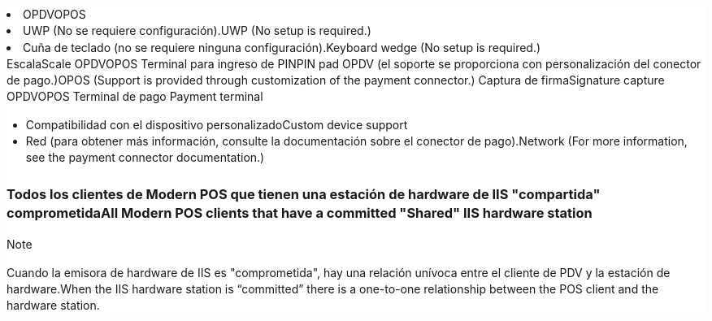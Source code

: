 <li><span data-ttu-id="c74b8-400">OPDV</span><span class="sxs-lookup"><span data-stu-id="c74b8-400">OPOS</span></span></li>
<li><span data-ttu-id="c74b8-401">UWP (No se requiere configuración).</span><span class="sxs-lookup"><span data-stu-id="c74b8-401">UWP (No setup is required.)</span></span></li>
<li><span data-ttu-id="c74b8-402">Cuña de teclado (no se requiere ninguna configuración).</span><span class="sxs-lookup"><span data-stu-id="c74b8-402">Keyboard wedge (No setup is required.)</span></span></li>
</ul></td>
</tr>
<tr class="even">
<td><span data-ttu-id="c74b8-403">Escala</span><span class="sxs-lookup"><span data-stu-id="c74b8-403">Scale</span></span></td>
<td><span data-ttu-id="c74b8-404">OPDV</span><span class="sxs-lookup"><span data-stu-id="c74b8-404">OPOS</span></span></td>
</tr>
<tr class="odd">
<td><span data-ttu-id="c74b8-405">Terminal para ingreso de PIN</span><span class="sxs-lookup"><span data-stu-id="c74b8-405">PIN pad</span></span></td>
<td><span data-ttu-id="c74b8-406">OPDV (el soporte se proporciona con personalización del conector de pago.)</span><span class="sxs-lookup"><span data-stu-id="c74b8-406">OPOS (Support is provided through customization of the payment connector.)</span></span></td>
</tr>
<tr class="even">
<td><span data-ttu-id="c74b8-407">Captura de firma</span><span class="sxs-lookup"><span data-stu-id="c74b8-407">Signature capture</span></span></td>
<td><span data-ttu-id="c74b8-408">OPDV</span><span class="sxs-lookup"><span data-stu-id="c74b8-408">OPOS</span></span></td>
</tr>
<tr class="odd">
<td><span data-ttu-id="c74b8-409">Terminal de pago </span><span class="sxs-lookup"><span data-stu-id="c74b8-409">Payment terminal</span></span></td>
<td><ul>
<li><span data-ttu-id="c74b8-410">Compatibilidad con el dispositivo personalizado</span><span class="sxs-lookup"><span data-stu-id="c74b8-410">Custom device support</span></span></li>
<li><span data-ttu-id="c74b8-411">Red (para obtener más información, consulte la documentación sobre el conector de pago).</span><span class="sxs-lookup"><span data-stu-id="c74b8-411">Network (For more information, see the payment connector documentation.)</span></span></li>
</ul></td>
</tr>
</tbody>
</table>

### <a name="all-modern-pos-clients-that-have-a-committed-shared-iis-hardware-station"></a><span data-ttu-id="c74b8-412">Todos los clientes de Modern POS que tienen una estación de hardware de IIS "compartida" comprometida</span><span class="sxs-lookup"><span data-stu-id="c74b8-412">All Modern POS clients that have a committed "Shared" IIS hardware station</span></span>

> [!NOTE]
> <span data-ttu-id="c74b8-413">Cuando la emisora de hardware de IIS es "comprometida", hay una relación unívoca entre el cliente de PDV y la estación de hardware.</span><span class="sxs-lookup"><span data-stu-id="c74b8-413">When the IIS hardware station is “committed” there is a one-to-one relationship between the POS client and the hardware station.</span></span>
